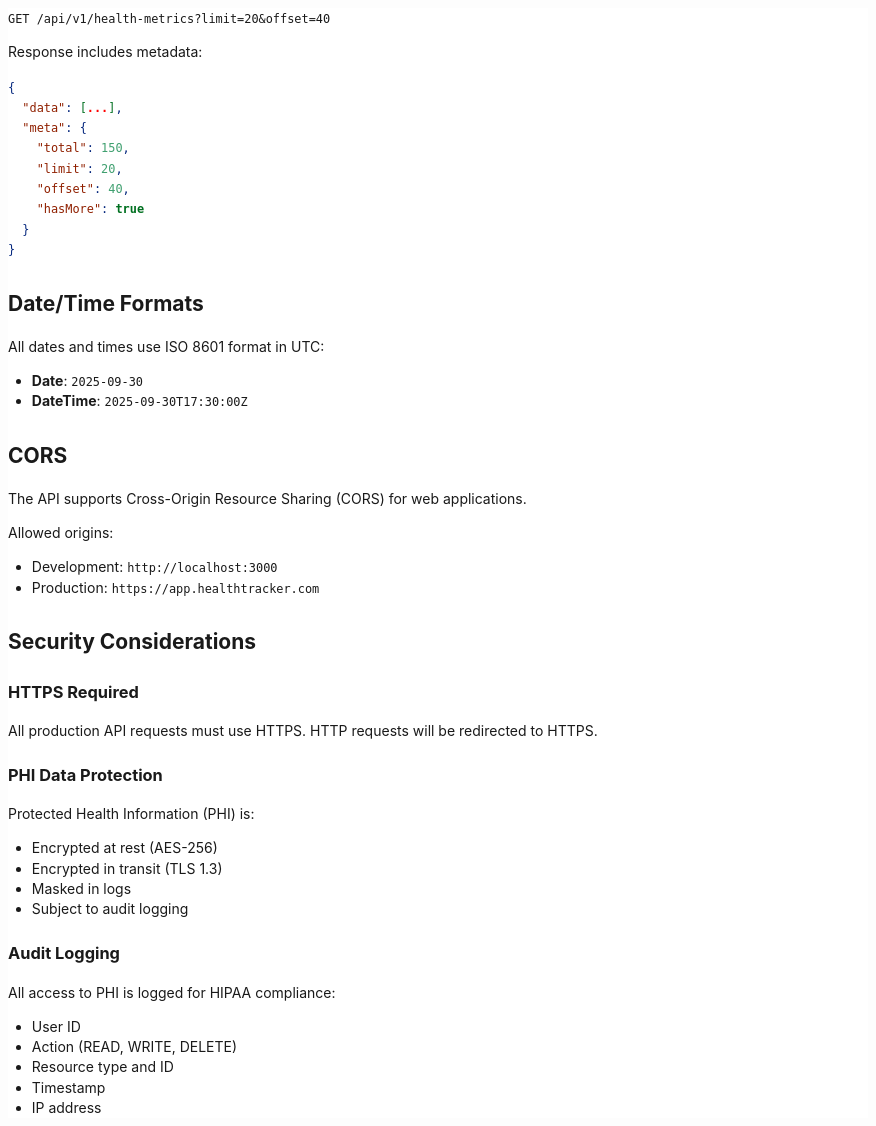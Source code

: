 ```http
GET /api/v1/health-metrics?limit=20&offset=40
```

Response includes metadata:

```json
{
  "data": [...],
  "meta": {
    "total": 150,
    "limit": 20,
    "offset": 40,
    "hasMore": true
  }
}
```

## Date/Time Formats

All dates and times use ISO 8601 format in UTC:

- **Date**: `2025-09-30`
- **DateTime**: `2025-09-30T17:30:00Z`

## CORS

The API supports Cross-Origin Resource Sharing (CORS) for web applications.

Allowed origins:

- Development: `http://localhost:3000`
- Production: `https://app.healthtracker.com`

## Security Considerations

### HTTPS Required

All production API requests must use HTTPS. HTTP requests will be redirected to HTTPS.

### PHI Data Protection

Protected Health Information (PHI) is:

- Encrypted at rest (AES-256)
- Encrypted in transit (TLS 1.3)
- Masked in logs
- Subject to audit logging

### Audit Logging

All access to PHI is logged for HIPAA compliance:

- User ID
- Action (READ, WRITE, DELETE)
- Resource type and ID
- Timestamp
- IP address
